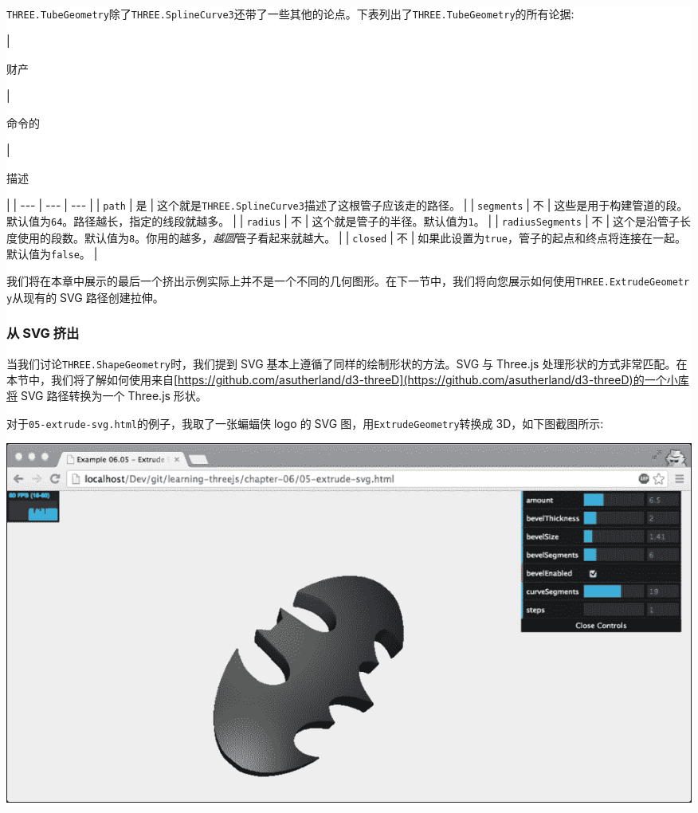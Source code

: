 `THREE.TubeGeometry`除了`THREE.SplineCurve3`还带了一些其他的论点。下表列出了`THREE.TubeGeometry`的所有论据:

<colgroup><col style="text-align: left"> <col style="text-align: left"> <col style="text-align: left"></colgroup> 
| 

财产

 | 

命令的

 | 

描述

 |
| --- | --- | --- |
| `path` | 是 | 这个就是`THREE.SplineCurve3`描述了这根管子应该走的路径。 |
| `segments` | 不 | 这些是用于构建管道的段。默认值为`64`。路径越长，指定的线段就越多。 |
| `radius` | 不 | 这个就是管子的半径。默认值为`1`。 |
| `radiusSegments` | 不 | 这个是沿管子长度使用的段数。默认值为`8`。你用的越多，*越圆*管子看起来就越大。 |
| `closed` | 不 | 如果此设置为`true`，管子的起点和终点将连接在一起。默认值为`false`。 |

我们将在本章中展示的最后一个挤出示例实际上并不是一个不同的几何图形。在下一节中，我们将向您展示如何使用`THREE.ExtrudeGeometry`从现有的 SVG 路径创建拉伸。

### 从 SVG 挤出

当我们讨论`THREE.ShapeGeometry`时，我们提到 SVG 基本上遵循了同样的绘制形状的方法。SVG 与 Three.js 处理形状的方式非常匹配。在本节中，我们将了解如何使用来自[https://github.com/asutherland/d3-threeD](https://github.com/asutherland/d3-threeD)的一个小库将 SVG 路径转换为一个 Three.js 形状。

对于`05-extrude-svg.html`的例子，我取了一张蝙蝠侠 logo 的 SVG 图，用`ExtrudeGeometry`转换成 3D，如下图截图所示:

![Extrude from SVG](img/2215OS_06_05.jpg)

